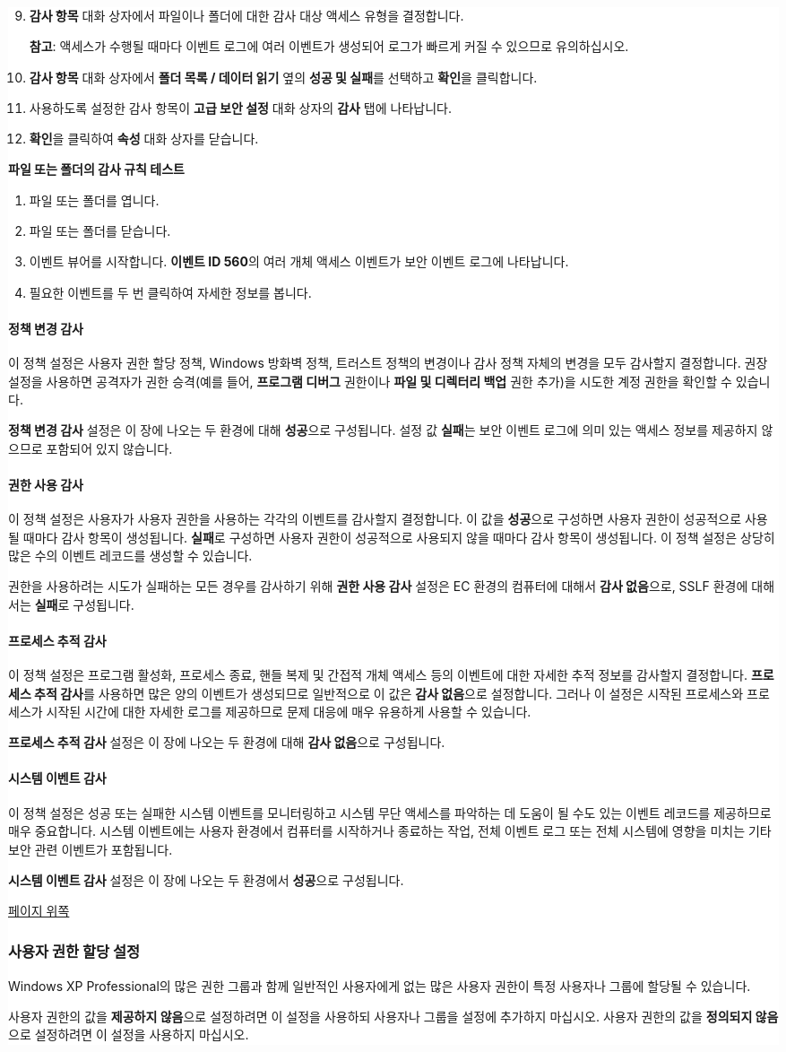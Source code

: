 9.  **감사 항목** 대화 상자에서 파일이나 폴더에 대한 감사 대상 액세스 유형을 결정합니다.
  
    **참고**: 액세스가 수행될 때마다 이벤트 로그에 여러 이벤트가 생성되어 로그가 빠르게 커질 수 있으므로 유의하십시오.
  
10. **감사 항목** 대화 상자에서 **폴더 목록 / 데이터 읽기** 옆의 **성공 및 실패**를 선택하고 **확인**을 클릭합니다.
  
11. 사용하도록 설정한 감사 항목이 **고급 보안 설정** 대화 상자의 **감사** 탭에 나타납니다.
  
12. **확인**을 클릭하여 **속성** 대화 상자를 닫습니다.
  
**파일 또는 폴더의 감사 규칙 테스트**
  
1.  파일 또는 폴더를 엽니다.
  
2.  파일 또는 폴더를 닫습니다.
  
3.  이벤트 뷰어를 시작합니다. **이벤트 ID 560**의 여러 개체 액세스 이벤트가 보안 이벤트 로그에 나타납니다.
  
4.  필요한 이벤트를 두 번 클릭하여 자세한 정보를 봅니다.
  
#### 정책 변경 감사
  
이 정책 설정은 사용자 권한 할당 정책, Windows 방화벽 정책, 트러스트 정책의 변경이나 감사 정책 자체의 변경을 모두 감사할지 결정합니다. 권장 설정을 사용하면 공격자가 권한 승격(예를 들어, **프로그램 디버그** 권한이나 **파일 및 디렉터리 백업** 권한 추가)을 시도한 계정 권한을 확인할 수 있습니다.
  
**정책 변경 감사** 설정은 이 장에 나오는 두 환경에 대해 **성공**으로 구성됩니다. 설정 값 **실패**는 보안 이벤트 로그에 의미 있는 액세스 정보를 제공하지 않으므로 포함되어 있지 않습니다.
  
#### 권한 사용 감사
  
이 정책 설정은 사용자가 사용자 권한을 사용하는 각각의 이벤트를 감사할지 결정합니다. 이 값을 **성공**으로 구성하면 사용자 권한이 성공적으로 사용될 때마다 감사 항목이 생성됩니다. **실패**로 구성하면 사용자 권한이 성공적으로 사용되지 않을 때마다 감사 항목이 생성됩니다. 이 정책 설정은 상당히 많은 수의 이벤트 레코드를 생성할 수 있습니다.
  
권한을 사용하려는 시도가 실패하는 모든 경우를 감사하기 위해 **권한 사용 감사** 설정은 EC 환경의 컴퓨터에 대해서 **감사 없음**으로, SSLF 환경에 대해서는 **실패**로 구성됩니다.
  
#### 프로세스 추적 감사
  
이 정책 설정은 프로그램 활성화, 프로세스 종료, 핸들 복제 및 간접적 개체 액세스 등의 이벤트에 대한 자세한 추적 정보를 감사할지 결정합니다. **프로세스 추적 감사**를 사용하면 많은 양의 이벤트가 생성되므로 일반적으로 이 값은 **감사 없음**으로 설정합니다. 그러나 이 설정은 시작된 프로세스와 프로세스가 시작된 시간에 대한 자세한 로그를 제공하므로 문제 대응에 매우 유용하게 사용할 수 있습니다.
  
**프로세스 추적 감사** 설정은 이 장에 나오는 두 환경에 대해 **감사 없음**으로 구성됩니다.
  
#### 시스템 이벤트 감사
  
이 정책 설정은 성공 또는 실패한 시스템 이벤트를 모니터링하고 시스템 무단 액세스를 파악하는 데 도움이 될 수도 있는 이벤트 레코드를 제공하므로 매우 중요합니다. 시스템 이벤트에는 사용자 환경에서 컴퓨터를 시작하거나 종료하는 작업, 전체 이벤트 로그 또는 전체 시스템에 영향을 미치는 기타 보안 관련 이벤트가 포함됩니다.
  
**시스템 이벤트 감사** 설정은 이 장에 나오는 두 환경에서 **성공**으로 구성됩니다.
  
[](#mainsection)[페이지 위쪽](#mainsection)
  
### 사용자 권한 할당 설정
  
Windows XP Professional의 많은 권한 그룹과 함께 일반적인 사용자에게 없는 많은 사용자 권한이 특정 사용자나 그룹에 할당될 수 있습니다.
  
사용자 권한의 값을 **제공하지 않음**으로 설정하려면 이 설정을 사용하되 사용자나 그룹을 설정에 추가하지 마십시오. 사용자 권한의 값을 **정의되지 않음**으로 설정하려면 이 설정을 사용하지 마십시오.
  